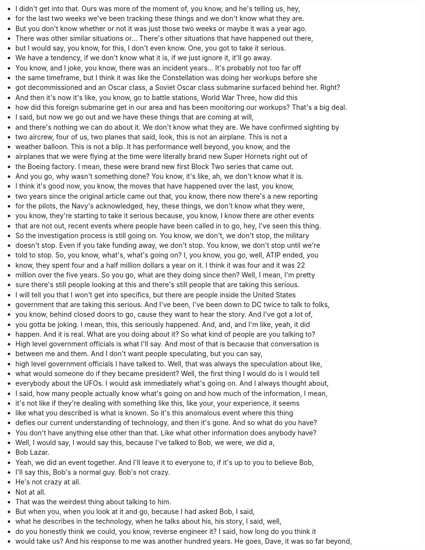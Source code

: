 *  I didn't get into that. Ours was more of the moment of, you know, and he's telling us, hey,
*  for the last two weeks we've been tracking these things and we don't know what they are.
*  But you don't know whether or not it was just those two weeks or maybe it was a year ago.
*  There was other similar situations or... There's other situations that have happened out there,
*  but I would say, you know, for this, I don't even know. One, you got to take it serious.
*  We have a tendency, if we don't know what it is, if we just ignore it, it'll go away.
*  You know, and I joke, you know, there was an incident years... It's probably not too far off
*  the same timeframe, but I think it was like the Constellation was doing her workups before she
*  got decommissioned and an Oscar class, a Soviet Oscar class submarine surfaced behind her. Right?
*  And then it's now it's like, you know, go to battle stations, World War Three, how did this
*  how did this foreign submarine get in our area and has been monitoring our workups? That's a big deal.
*  I said, but now we go out and we have these things that are coming at will,
*  and there's nothing we can do about it. We don't know what they are. We have confirmed sighting by
*  two aircrew, four of us, two planes that said, look, this is not an airplane. This is not a
*  weather balloon. This is not a blip. It has performance well beyond, you know, and the
*  airplanes that we were flying at the time were literally brand new Super Hornets right out of
*  the Boeing factory. I mean, these were brand new first Block Two series that came out.
*  And you go, why wasn't something done? You know, it's like, ah, we don't know what it is.
*  I think it's good now, you know, the moves that have happened over the last, you know,
*  two years since the original article came out that, you know, there now there's a new reporting
*  for the pilots, the Navy's acknowledged, hey, these things, we don't know what they were,
*  you know, they're starting to take it serious because, you know, I know there are other events
*  that are not out, recent events where people have been called in to go, hey, I've seen this thing.
*  So the investigation process is still going on. You know, we don't, we don't stop, the military
*  doesn't stop. Even if you take funding away, we don't stop. You know, we don't stop until we're
*  told to stop. So, you know, what's, what's going on? I, you know, you go, well, ATIP ended, you
*  know, they spent four and a half million dollars a year on it. I think it was four and it was 22
*  million over the five years. So you go, what are they doing since then? Well, I mean, I'm pretty
*  sure there's still people looking at this and there's still people that are taking this serious.
*  I will tell you that I won't get into specifics, but there are people inside the United States
*  government that are taking this serious. And I've been, I've been down to DC twice to talk to folks,
*  you know, behind closed doors to go, cause they want to hear the story. And I've got a lot of,
*  you gotta be joking. I mean, this, this seriously happened. And, and, and I'm like, yeah, it did
*  happen. And it is real. What are you doing about it? So what kind of people are you talking to?
*  High level government officials is what I'll say. And most of that is because that conversation is
*  between me and them. And I don't want people speculating, but you can say,
*  high level government officials I have talked to. Well, that was always the speculation about like,
*  what would someone do if they became president? Well, the first thing I would do is I would tell
*  everybody about the UFOs. I would ask immediately what's going on. And I always thought about,
*  I said, how many people actually know what's going on and how much of the information, I mean,
*  it's not like if they're dealing with something like this, like your, your experience, it seems
*  like what you described is what is known. So it's this anomalous event where this thing
*  defies our current understanding of technology, and then it's gone. And so what do you have?
*  You don't have anything else other than that. Like what other information does anybody have?
*  Well, I would say, I would say this, because I've talked to Bob, we were, we did a,
*  Bob Lazar.
*  Yeah, we did an event together. And I'll leave it to everyone to, if it's up to you to believe Bob,
*  I'll say this, Bob's a normal guy. Bob's not crazy.
*  He's not crazy at all.
*  Not at all.
*  That was the weirdest thing about talking to him.
*  But when you, when you look at it and go, because I had asked Bob, I said,
*  what he describes in the technology, when he talks about his, his story, I said, well,
*  do you honestly think we could, you know, reverse engineer it? I said, how long do you think it
*  would take us? And his response to me was another hundred years. He goes, Dave, it was so far beyond,